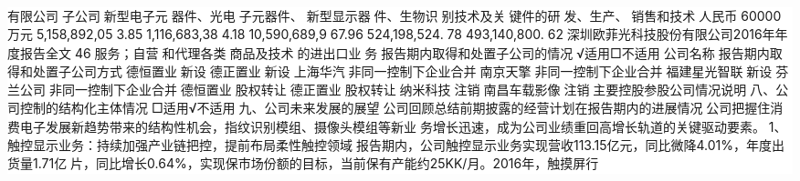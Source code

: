 有限公司
子公司
新型电子元
器件、光电
子元器件、
新型显示器
件、生物识
别技术及关
键件的研
发、生产、
销售和技术
人民币
60000万元
5,158,892,05
3.85
1,116,683,38
4.18
10,590,689,9
67.96
524,198,524.
78
493,140,800.
62
深圳欧菲光科技股份有限公司2016年年度报告全文
46
服务；自营
和代理各类
商品及技术
的进出口业
务
报告期内取得和处置子公司的情况
√适用□不适用
公司名称
报告期内取得和处置子公司方式
德恒置业
新设
德正置业
新设
上海华汽
非同一控制下企业合并
南京天擎
非同一控制下企业合并
福建星光智联
新设
芬兰公司
非同一控制下企业合并
德恒置业
股权转让
德正置业
股权转让
纳米科技
注销
南昌车载影像
注销
主要控股参股公司情况说明
八、公司控制的结构化主体情况
□适用√不适用
九、公司未来发展的展望
公司回顾总结前期披露的经营计划在报告期内的进展情况
公司把握住消费电子发展新趋势带来的结构性机会，指纹识别模组、摄像头模组等新业
务增长迅速，成为公司业绩重回高增长轨道的关键驱动要素。
1、触控显示业务：持续加强产业链把控，提前布局柔性触控领域
报告期内，公司触控显示业务实现营收113.15亿元，同比微降4.01%，年度出货量1.71亿
片，同比增长0.64%，实现保市场份额的目标，当前保有产能约25KK/月。2016年，触摸屏行